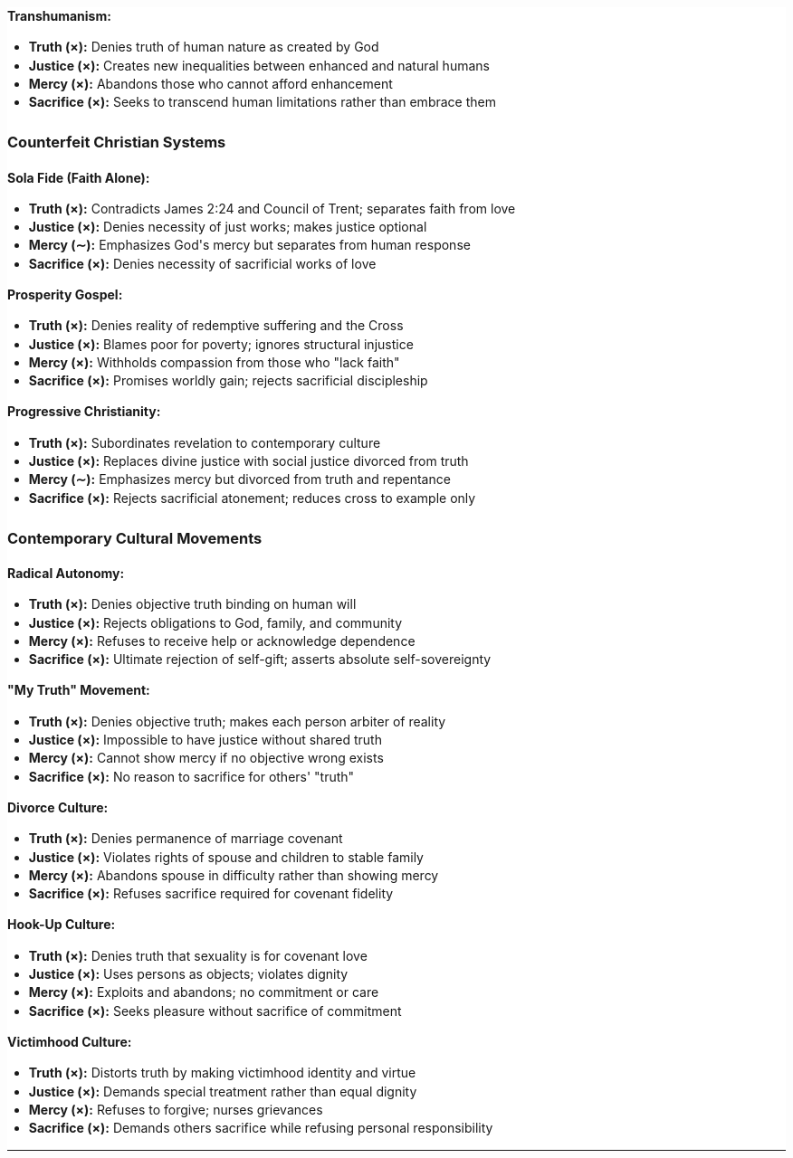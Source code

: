 **Transhumanism:**
- **Truth ($\times$):** Denies truth of human nature as created by God
- **Justice ($\times$):** Creates new inequalities between enhanced and natural humans
- **Mercy ($\times$):** Abandons those who cannot afford enhancement
- **Sacrifice ($\times$):** Seeks to transcend human limitations rather than embrace them

### **Counterfeit Christian Systems**

**Sola Fide (Faith Alone):**
- **Truth ($\times$):** Contradicts James 2:24 and Council of Trent; separates faith from love
- **Justice ($\times$):** Denies necessity of just works; makes justice optional
- **Mercy ($\sim$):** Emphasizes God's mercy but separates from human response
- **Sacrifice ($\times$):** Denies necessity of sacrificial works of love

**Prosperity Gospel:**
- **Truth ($\times$):** Denies reality of redemptive suffering and the Cross
- **Justice ($\times$):** Blames poor for poverty; ignores structural injustice
- **Mercy ($\times$):** Withholds compassion from those who "lack faith"
- **Sacrifice ($\times$):** Promises worldly gain; rejects sacrificial discipleship

**Progressive Christianity:**
- **Truth ($\times$):** Subordinates revelation to contemporary culture
- **Justice ($\times$):** Replaces divine justice with social justice divorced from truth
- **Mercy ($\sim$):** Emphasizes mercy but divorced from truth and repentance
- **Sacrifice ($\times$):** Rejects sacrificial atonement; reduces cross to example only

### **Contemporary Cultural Movements**

**Radical Autonomy:**
- **Truth ($\times$):** Denies objective truth binding on human will
- **Justice ($\times$):** Rejects obligations to God, family, and community
- **Mercy ($\times$):** Refuses to receive help or acknowledge dependence
- **Sacrifice ($\times$):** Ultimate rejection of self-gift; asserts absolute self-sovereignty

**"My Truth" Movement:**
- **Truth ($\times$):** Denies objective truth; makes each person arbiter of reality
- **Justice ($\times$):** Impossible to have justice without shared truth
- **Mercy ($\times$):** Cannot show mercy if no objective wrong exists
- **Sacrifice ($\times$):** No reason to sacrifice for others' "truth"

**Divorce Culture:**
- **Truth ($\times$):** Denies permanence of marriage covenant
- **Justice ($\times$):** Violates rights of spouse and children to stable family
- **Mercy ($\times$):** Abandons spouse in difficulty rather than showing mercy
- **Sacrifice ($\times$):** Refuses sacrifice required for covenant fidelity

**Hook-Up Culture:**
- **Truth ($\times$):** Denies truth that sexuality is for covenant love
- **Justice ($\times$):** Uses persons as objects; violates dignity
- **Mercy ($\times$):** Exploits and abandons; no commitment or care
- **Sacrifice ($\times$):** Seeks pleasure without sacrifice of commitment

**Victimhood Culture:**
- **Truth ($\times$):** Distorts truth by making victimhood identity and virtue
- **Justice ($\times$):** Demands special treatment rather than equal dignity
- **Mercy ($\times$):** Refuses to forgive; nurses grievances
- **Sacrifice ($\times$):** Demands others sacrifice while refusing personal responsibility

---